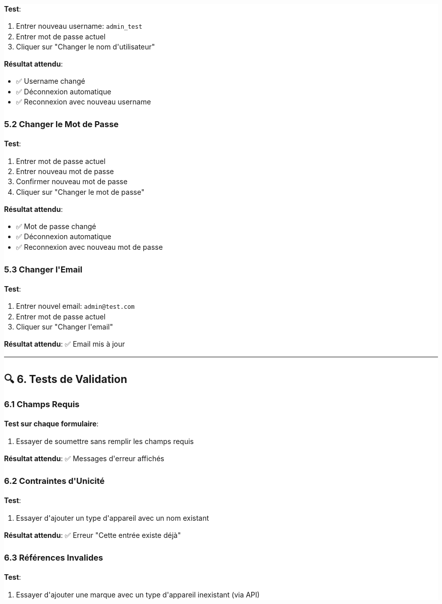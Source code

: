 **Test**:
1. Entrer nouveau username: `admin_test`
2. Entrer mot de passe actuel
3. Cliquer sur "Changer le nom d'utilisateur"

**Résultat attendu**: 
- ✅ Username changé
- ✅ Déconnexion automatique
- ✅ Reconnexion avec nouveau username

### 5.2 Changer le Mot de Passe
**Test**:
1. Entrer mot de passe actuel
2. Entrer nouveau mot de passe
3. Confirmer nouveau mot de passe
4. Cliquer sur "Changer le mot de passe"

**Résultat attendu**: 
- ✅ Mot de passe changé
- ✅ Déconnexion automatique
- ✅ Reconnexion avec nouveau mot de passe

### 5.3 Changer l'Email
**Test**:
1. Entrer nouvel email: `admin@test.com`
2. Entrer mot de passe actuel
3. Cliquer sur "Changer l'email"

**Résultat attendu**: ✅ Email mis à jour

---

## 🔍 6. Tests de Validation

### 6.1 Champs Requis

**Test sur chaque formulaire**:
1. Essayer de soumettre sans remplir les champs requis

**Résultat attendu**: ✅ Messages d'erreur affichés

### 6.2 Contraintes d'Unicité

**Test**:
1. Essayer d'ajouter un type d'appareil avec un nom existant

**Résultat attendu**: ✅ Erreur "Cette entrée existe déjà"

### 6.3 Références Invalides

**Test**:
1. Essayer d'ajouter une marque avec un type d'appareil inexistant (via API)
